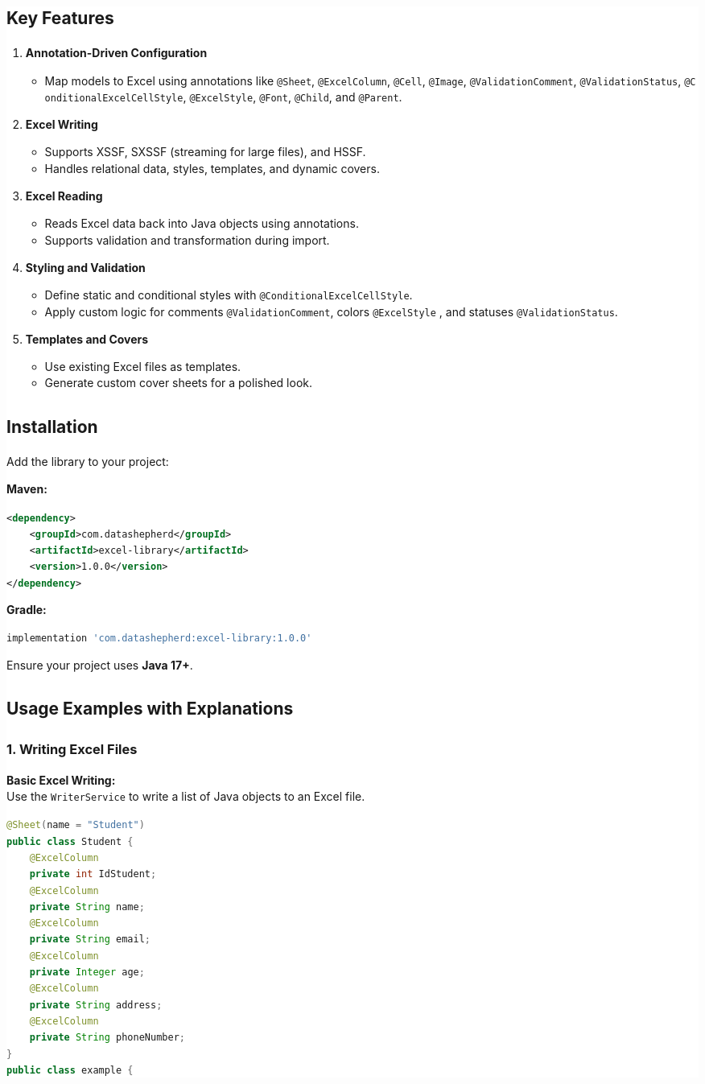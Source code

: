 ## Key Features
1. **Annotation-Driven Configuration**
   - Map models to Excel using annotations like `@Sheet`, `@ExcelColumn`, `@Cell`, `@Image`, `@ValidationComment`, `@ValidationStatus`, `@ConditionalExcelCellStyle`, `@ExcelStyle`, `@Font`, `@Child`, and `@Parent`.

2. **Excel Writing**
   - Supports XSSF, SXSSF (streaming for large files), and HSSF.
   - Handles relational data, styles, templates, and dynamic covers.

3. **Excel Reading**
   - Reads Excel data back into Java objects using annotations.
   - Supports validation and transformation during import.

4. **Styling and Validation**
   - Define static and conditional styles with `@ConditionalExcelCellStyle`.
   - Apply custom logic for comments `@ValidationComment`, colors `@ExcelStyle` , and statuses `@ValidationStatus`.

5. **Templates and Covers**
   - Use existing Excel files as templates.
   - Generate custom cover sheets for a polished look.

## Installation
Add the library to your project:

**Maven:**
```xml
<dependency>
    <groupId>com.datashepherd</groupId>
    <artifactId>excel-library</artifactId>
    <version>1.0.0</version>
</dependency>
```

**Gradle:**
```gradle
implementation 'com.datashepherd:excel-library:1.0.0'
```

Ensure your project uses **Java 17+**.

## Usage Examples with Explanations

### 1. Writing Excel Files

**Basic Excel Writing:**  
Use the `WriterService` to write a list of Java objects to an Excel file.
```java
@Sheet(name = "Student")
public class Student {
    @ExcelColumn
    private int IdStudent;
    @ExcelColumn
    private String name;
    @ExcelColumn
    private String email;
    @ExcelColumn
    private Integer age;
    @ExcelColumn
    private String address;
    @ExcelColumn
    private String phoneNumber;
}
public class example {
```